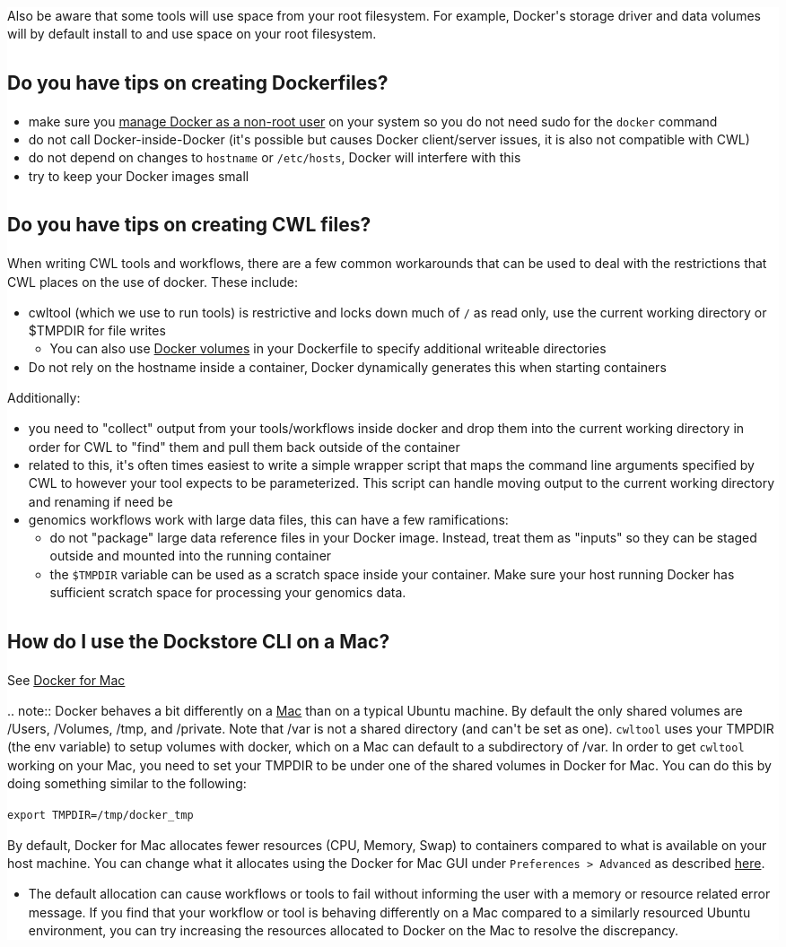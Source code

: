 
Also be aware that some tools will use space from your root filesystem. For example, Docker's storage driver and data volumes will by default install to and use space on your root filesystem.

## Do you have tips on creating Dockerfiles?

* make sure you [manage Docker as a non-root user](https://docs.docker.com/install/linux/linux-postinstall/) on your system so you do not need sudo for the `docker` command
* do not call Docker-inside-Docker (it's possible but causes Docker client/server issues, it is also not compatible with CWL)
* do not depend on changes to `hostname` or `/etc/hosts`, Docker will interfere with this
* try to keep your Docker images small


## Do you have tips on creating CWL files?

When writing CWL tools and workflows, there are a few common workarounds that can be used to deal with the restrictions that CWL places on the use of docker. These include:
* cwltool (which we use to run tools) is restrictive and locks down much of `/` as read only, use the current working directory or $TMPDIR for file writes
  * You can also use [Docker volumes](https://docs.docker.com/engine/reference/builder/#/volume) in your Dockerfile to specify additional writeable directories
* Do not rely on the hostname inside a container, Docker dynamically generates this when starting containers

Additionally:

* you need to "collect" output from your tools/workflows inside docker and drop them into the current working directory in order for CWL to "find" them and pull them back outside of the container
* related to this, it's often times easiest to write a simple wrapper script that maps the command line arguments specified by CWL to however your tool expects to be parameterized. This script can handle moving output to the current working directory and renaming if need be
* genomics workflows work with large data files, this can have a few ramifications:
    * do not "package" large data reference files in your Docker image.  Instead, treat them as "inputs" so they can be staged outside and mounted into the running container
    * the `$TMPDIR` variable can be used as a scratch space inside your container.  Make sure your host running Docker has sufficient scratch space for processing your genomics data.

## How do I use the Dockstore CLI on a Mac?
See [Docker for Mac](https://docs.docker.com/engine/installation/mac/)

.. note::
    Docker behaves a bit differently on a [Mac](https://docs.docker.com/docker-for-mac/osxfs/#/namespaces) than on a typical Ubuntu machine. By default the only shared volumes are /Users, /Volumes, /tmp, and /private. Note that /var is not a shared directory (and can't be set as one). `cwltool` uses your TMPDIR (the env variable) to setup volumes with docker, which on a Mac can default to a subdirectory of /var. In order to get `cwltool` working on your Mac, you need to set your TMPDIR to be under one of the shared volumes in Docker for Mac. You can do this by doing something similar to the following:

```
export TMPDIR=/tmp/docker_tmp
```
By default, Docker for Mac allocates fewer resources (CPU, Memory, Swap) to containers compared to what is available on your host machine. You can change what it allocates using the Docker for Mac GUI under `Preferences > Advanced` as described [here](https://docs.docker.com/docker-for-mac/#advanced).
* The default allocation can cause workflows or tools to fail without informing the user with a memory or resource related error message. If you find that your workflow or tool is behaving differently on a Mac compared to a similarly resourced Ubuntu environment, you can try increasing the resources allocated to Docker on the Mac to resolve the discrepancy.
